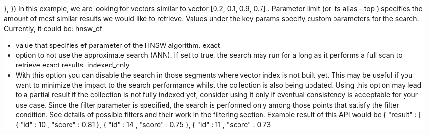 },
})
In this example, we are looking for vectors similar to vector
[0.2, 0.1, 0.9, 0.7]
.
Parameter
limit
(or its alias -
top
) specifies the amount of most similar results we would like to retrieve.
Values under the key
params
specify custom parameters for the search.
Currently, it could be:
hnsw_ef
- value that specifies
ef
parameter of the HNSW algorithm.
exact
- option to not use the approximate search (ANN). If set to true, the search may run for a long as it performs a full scan to retrieve exact results.
indexed_only
- With this option you can disable the search in those segments where vector index is not built yet. This may be useful if you want to minimize the impact to the search performance whilst the collection is also being updated. Using this option may lead to a partial result if the collection is not fully indexed yet, consider using it only if eventual consistency is acceptable for your use case.
Since the
filter
parameter is specified, the search is performed only among those points that satisfy the filter condition.
See details of possible filters and their work in the
filtering
section.
Example result of this API would be
{
"result"
:
[
{
"id"
:
10
,
"score"
:
0.81
},
{
"id"
:
14
,
"score"
:
0.75
},
{
"id"
:
11
,
"score"
:
0.73